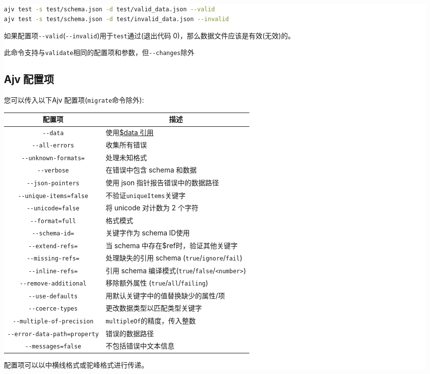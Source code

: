```bash
ajv test -s test/schema.json -d test/valid_data.json --valid
ajv test -s test/schema.json -d test/invalid_data.json --invalid
```

如果配置项`--valid`(`--invalid`)用于`test`通过(退出代码 0)，那么数据文件应该是有效(无效)的。

此命令支持与`validate`相同的配置项和参数，但`--changes`除外


## Ajv 配置项

您可以传入以下Ajv 配置项(`migrate`命令除外):

| 配置项 | 描述 |
|:---:|----|
| `--data` | 使用[$data 引用](https://github.com/epoberezkin/ajv#data-reference) |
| `--all-errors` | 收集所有错误 |
| `--unknown-formats=` | 处理未知格式 |
| `--verbose` | 在错误中包含 schema 和数据 |
| `--json-pointers` | 使用 json 指针报告错误中的数据路径 |
| `--unique-items=false` | 不验证`uniqueItems`关键字 |
| `--unicode=false` | 将 unicode 对计数为 2 个字符 |
| `--format=full` | 格式模式 |
| `--schema-id=` | 关键字作为 schema ID使用 |
| `--extend-refs=` | 当 schema 中存在$ref时，验证其他关键字  |
| `--missing-refs=` | 处理缺失的引用 schema (`true`/`ignore`/`fail`)  |
| `--inline-refs=` | 引用 schema 编译模式(`true`/`false`/`<number>`) |
| `--remove-additional` | 移除额外属性 (`true`/`all`/`failing`) |
| `--use-defaults` | 用默认关键字中的值替换缺少的属性/项 |
| `--coerce-types` | 更改数据类型以匹配类型关键字 |
| `--multiple-of-precision` | `multipleOf`的精度，传入整数 |
| `--error-data-path=property` | 错误的数据路径 |
| `--messages=false` | 不包括错误中文本信息 |

配置项可以以中横线格式或驼峰格式进行传递。


















